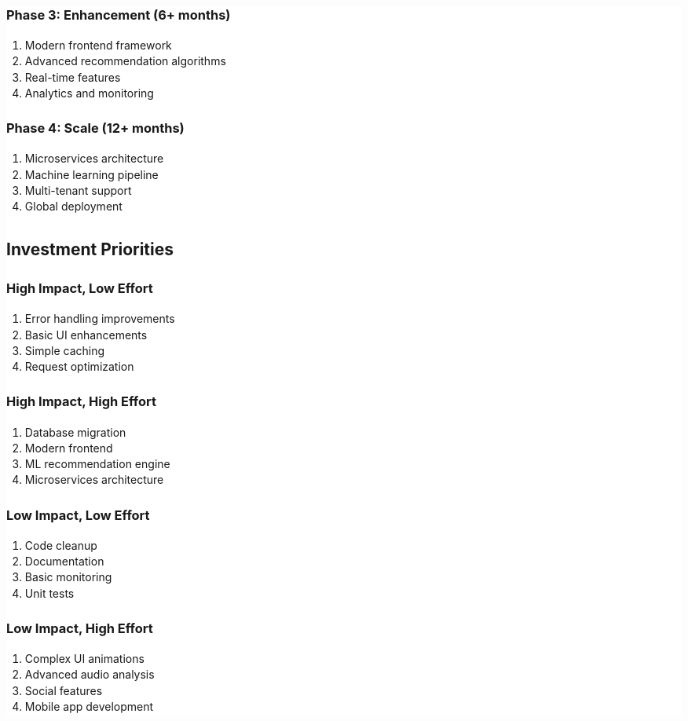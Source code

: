 ### Phase 3: Enhancement (6+ months)
1. Modern frontend framework
2. Advanced recommendation algorithms
3. Real-time features
4. Analytics and monitoring

### Phase 4: Scale (12+ months)
1. Microservices architecture
2. Machine learning pipeline
3. Multi-tenant support
4. Global deployment

## Investment Priorities

### High Impact, Low Effort
1. Error handling improvements
2. Basic UI enhancements
3. Simple caching
4. Request optimization

### High Impact, High Effort
1. Database migration
2. Modern frontend
3. ML recommendation engine
4. Microservices architecture

### Low Impact, Low Effort
1. Code cleanup
2. Documentation
3. Basic monitoring
4. Unit tests

### Low Impact, High Effort
1. Complex UI animations
2. Advanced audio analysis
3. Social features
4. Mobile app development